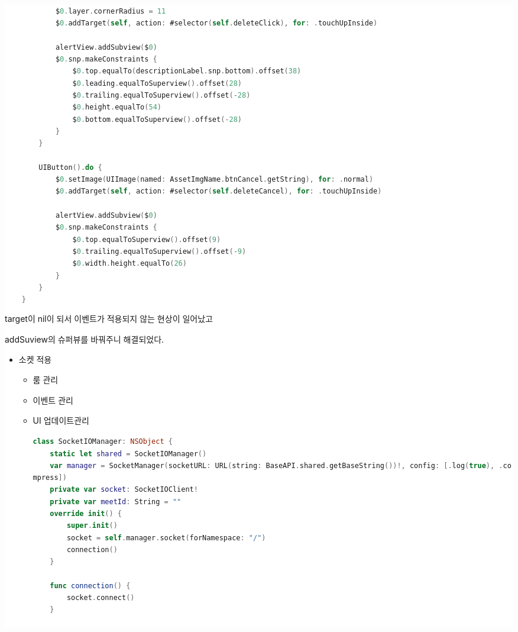   ``` swift
              $0.layer.cornerRadius = 11
              $0.addTarget(self, action: #selector(self.deleteClick), for: .touchUpInside)
              
              alertView.addSubview($0)
              $0.snp.makeConstraints {
                  $0.top.equalTo(descriptionLabel.snp.bottom).offset(38)
                  $0.leading.equalToSuperview().offset(28)
                  $0.trailing.equalToSuperview().offset(-28)
                  $0.height.equalTo(54)
                  $0.bottom.equalToSuperview().offset(-28)
              }
          }
          
          UIButton().do {
              $0.setImage(UIImage(named: AssetImgName.btnCancel.getString), for: .normal)
              $0.addTarget(self, action: #selector(self.deleteCancel), for: .touchUpInside)
              
              alertView.addSubview($0)
              $0.snp.makeConstraints {
                  $0.top.equalToSuperview().offset(9)
                  $0.trailing.equalToSuperview().offset(-9)
                  $0.width.height.equalTo(26)
              }
          }
      }
  ```

  target이 nil이 되서 이벤트가 적용되지 않는 현상이 일어났고

  addSuview의 슈퍼뷰를 바꿔주니 해결되었다.

  

* 소켓 적용 

  * 룸 관리

  * 이벤트 관리

  * UI 업데이트관리

    ``` swift
    class SocketIOManager: NSObject {
        static let shared = SocketIOManager()
        var manager = SocketManager(socketURL: URL(string: BaseAPI.shared.getBaseString())!, config: [.log(true), .compress])
        private var socket: SocketIOClient!
        private var meetId: String = ""
        override init() {
            super.init()
            socket = self.manager.socket(forNamespace: "/")
            connection()
        }
        
        func connection() {
            socket.connect()
        }
        